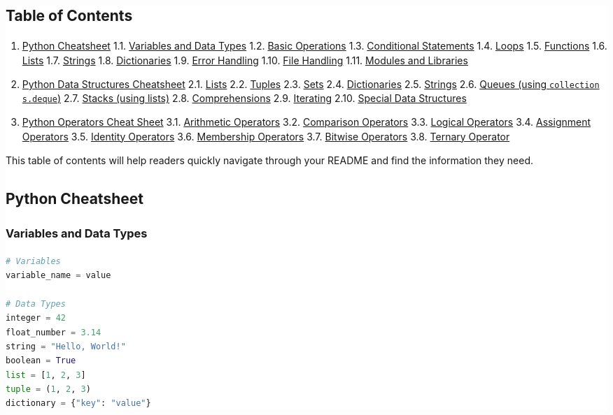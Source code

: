## Table of Contents

1. [Python Cheatsheet](#python-cheatsheet)
   1.1. [Variables and Data Types](#variables-and-data-types)
   1.2. [Basic Operations](#basic-operations)
   1.3. [Conditional Statements](#conditional-statements)
   1.4. [Loops](#loops)
   1.5. [Functions](#functions)
   1.6. [Lists](#lists)
   1.7. [Strings](#strings)
   1.8. [Dictionaries](#dictionaries)
   1.9. [Error Handling](#error-handling)
   1.10. [File Handling](#file-handling)
   1.11. [Modules and Libraries](#modules-and-libraries)

2. [Python Data Structures Cheatsheet](#python-data-structures-cheatsheet)
   2.1. [Lists](#lists)
   2.2. [Tuples](#tuples)
   2.3. [Sets](#sets)
   2.4. [Dictionaries](#dictionaries)
   2.5. [Strings](#strings)
   2.6. [Queues (using `collections.deque`)](#queues-using-collectionsdeque)
   2.7. [Stacks (using lists)](#stacks-using-lists)
   2.8. [Comprehensions](#comprehensions)
   2.9. [Iterating](#iterating)
   2.10. [Special Data Structures](#special-data-structures)

3. [Python Operators Cheat Sheet](#python-operators-cheat-sheet)
   3.1. [Arithmetic Operators](#arithmetic-operators)
   3.2. [Comparison Operators](#comparison-operators)
   3.3. [Logical Operators](#logical-operators)
   3.4. [Assignment Operators](#assignment-operators)
   3.5. [Identity Operators](#identity-operators)
   3.6. [Membership Operators](#membership-operators)
   3.7. [Bitwise Operators](#bitwise-operators)
   3.8. [Ternary Operator](#ternary-operator)

This table of contents will help readers quickly navigate through your README and find the information they need.

## Python Cheatsheet

### Variables and Data Types

```python
# Variables
variable_name = value

# Data Types
integer = 42
float_number = 3.14
string = "Hello, World!"
boolean = True
list = [1, 2, 3]
tuple = (1, 2, 3)
dictionary = {"key": "value"}
```
